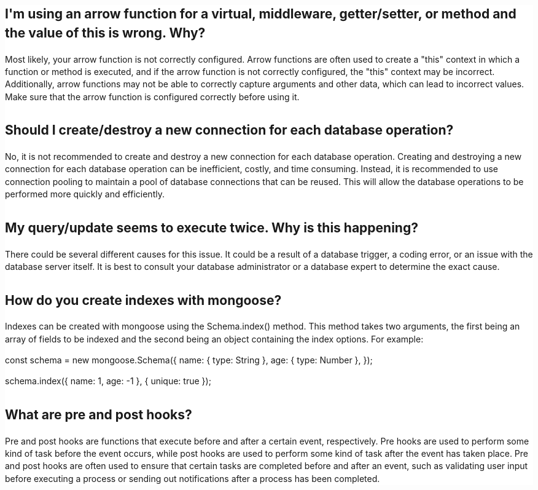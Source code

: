 ## I'm using an arrow function for a virtual, middleware, getter/setter, or method and the value of this is wrong. Why?

Most likely, your arrow function is not correctly configured. Arrow functions are often used to create a "this" context in which a function or method is executed, and if the arrow function is not correctly configured, the "this" context may be incorrect. Additionally, arrow functions may not be able to correctly capture arguments and other data, which can lead to incorrect values. Make sure that the arrow function is configured correctly before using it.

## Should I create/destroy a new connection for each database operation?

No, it is not recommended to create and destroy a new connection for each database operation. Creating and destroying a new connection for each database operation can be inefficient, costly, and time consuming. Instead, it is recommended to use connection pooling to maintain a pool of database connections that can be reused. This will allow the database operations to be performed more quickly and efficiently.

## My query/update seems to execute twice. Why is this happening?

There could be several different causes for this issue. It could be a result of a database trigger, a coding error, or an issue with the database server itself. It is best to consult your database administrator or a database expert to determine the exact cause.

## How do you create indexes with mongoose?

Indexes can be created with mongoose using the Schema.index() method. This method takes two arguments, the first being an array of fields to be indexed and the second being an object containing the index options. For example:

const schema = new mongoose.Schema({
name: { type: String },
age: { type: Number },
});

schema.index({ name: 1, age: -1 }, { unique: true });

## What are pre and post hooks?

Pre and post hooks are functions that execute before and after a certain event, respectively. Pre hooks are used to perform some kind of task before the event occurs, while post hooks are used to perform some kind of task after the event has taken place. Pre and post hooks are often used to ensure that certain tasks are completed before and after an event, such as validating user input before executing a process or sending out notifications after a process has been completed.
